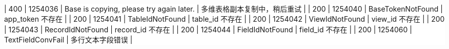 | 400        | 1254036 | Base is copying, please try again later. | 多维表格副本复制中，稍后重试                                                                                                                                                                                                                                                                                                                                                                                                                                                                                                                                                                                                                                                                                                                                                                               |
| 200        | 1254040 | BaseTokenNotFound                        | app\_token 不存在                                                                                                                                                                                                                                                                                                                                                                                                                                                                                                                                                                                                                                                                                                                                                                                          |
| 200        | 1254041 | TableIdNotFound                          | table\_id 不存在                                                                                                                                                                                                                                                                                                                                                                                                                                                                                                                                                                                                                                                                                                                                                                                           |
| 200        | 1254042 | ViewIdNotFound                           | view\_id 不存在                                                                                                                                                                                                                                                                                                                                                                                                                                                                                                                                                                                                                                                                                                                                                                                            |
| 200        | 1254043 | RecordIdNotFound                         | record\_id 不存在                                                                                                                                                                                                                                                                                                                                                                                                                                                                                                                                                                                                                                                                                                                                                                                          |
| 200        | 1254044 | FieldIdNotFound                          | field\_id 不存在                                                                                                                                                                                                                                                                                                                                                                                                                                                                                                                                                                                                                                                                                                                                                                                           |
| 200        | 1254060 | TextFieldConvFail                        | 多行文本字段错误                                                                                                                                                                                                                                                                                                                                                                                                                                                                                                                                                                                                                                                                                                                                                                                           |